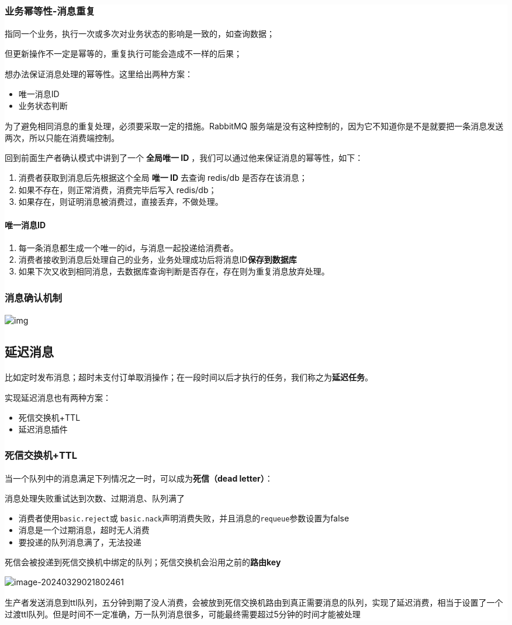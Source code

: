 ### 业务幂等性-消息重复

指同一个业务，执行一次或多次对业务状态的影响是一致的，如查询数据；

但更新操作不一定是幂等的，重复执行可能会造成不一样的后果；

想办法保证消息处理的幂等性。这里给出两种方案：

- 唯一消息ID
- 业务状态判断

为了避免相同消息的重复处理，必须要采取一定的措施。RabbitMQ 服务端是没有这种控制的，因为它不知道你是不是就要把一条消息发送两次，所以只能在消费端控制。

回到前面生产者确认模式中讲到了一个 **全局唯一 ID** ，我们可以通过他来保证消息的幂等性，如下：

1. 消费者获取到消息后先根据这个全局 **唯一 ID** 去查询 redis/db 是否存在该消息；
2. 如果不存在，则正常消费，消费完毕后写入 redis/db；
3. 如果存在，则证明消息被消费过，直接丢弃，不做处理。



#### 唯一消息ID

1. 每一条消息都生成一个唯一的id，与消息一起投递给消费者。
2. 消费者接收到消息后处理自己的业务，业务处理成功后将消息ID**保存到数据库**
3. 如果下次又收到相同消息，去数据库查询判断是否存在，存在则为重复消息放弃处理。



### 消息确认机制

![img](https://fastly.jsdelivr.net/gh/lqyspace/mypic@master/img1/202403290214463.webp)

## 延迟消息

比如定时发布消息；超时未支付订单取消操作；在一段时间以后才执行的任务，我们称之为**延迟任务**。

实现延迟消息也有两种方案：

- 死信交换机+TTL
- 延迟消息插件



### 死信交换机+TTL

当一个队列中的消息满足下列情况之一时，可以成为**死信（dead letter）**：

消息处理失败重试达到次数、过期消息、队列满了

- 消费者使用`basic.reject`或 `basic.nack`声明消费失败，并且消息的`requeue`参数设置为false
- 消息是一个过期消息，超时无人消费
- 要投递的队列消息满了，无法投递

死信会被投递到死信交换机中绑定的队列；死信交换机会沿用之前的**路由key**

![image-20240329021802461](https://fastly.jsdelivr.net/gh/lqyspace/mypic@master/img1/202403290218508.png)

生产者发送消息到ttl队列，五分钟到期了没人消费，会被放到死信交换机路由到真正需要消息的队列，实现了延迟消费，相当于设置了一个过渡ttl队列。但是时间不一定准确，万一队列消息很多，可能最终需要超过5分钟的时间才能被处理
